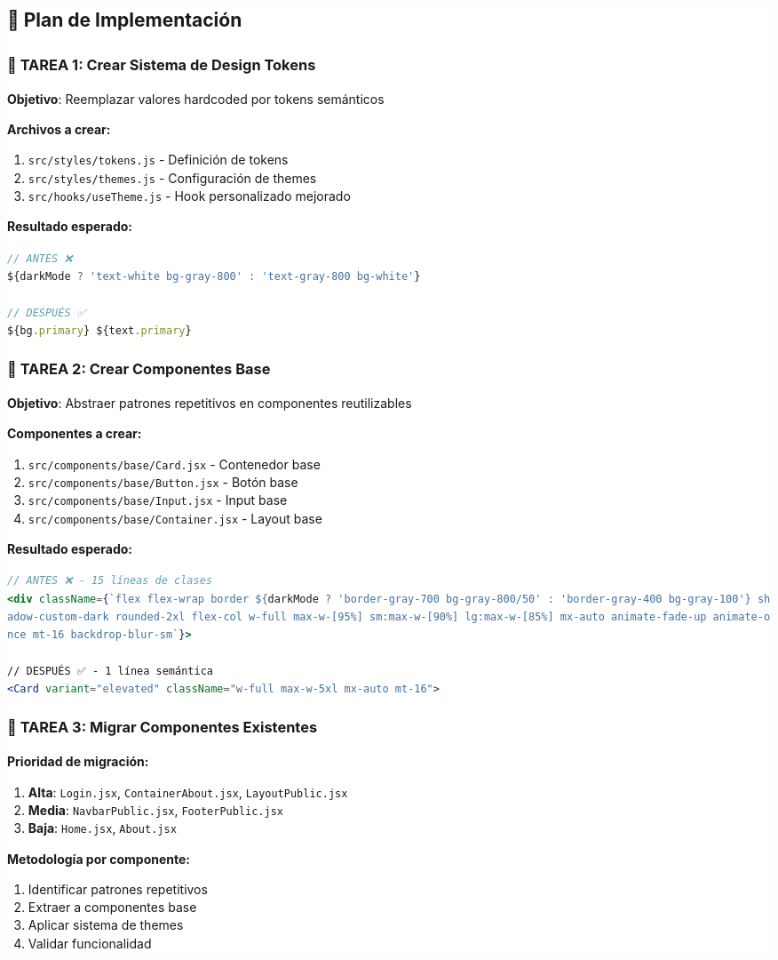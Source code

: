 
## 🚀 Plan de Implementación

### 🎯 **TAREA 1: Crear Sistema de Design Tokens**

**Objetivo**: Reemplazar valores hardcoded por tokens semánticos

**Archivos a crear:**
1. `src/styles/tokens.js` - Definición de tokens
2. `src/styles/themes.js` - Configuración de themes
3. `src/hooks/useTheme.js` - Hook personalizado mejorado

**Resultado esperado:**
```jsx
// ANTES ❌
${darkMode ? 'text-white bg-gray-800' : 'text-gray-800 bg-white'}

// DESPUÉS ✅
${bg.primary} ${text.primary}
```

### 🎯 **TAREA 2: Crear Componentes Base**

**Objetivo**: Abstraer patrones repetitivos en componentes reutilizables

**Componentes a crear:**
1. `src/components/base/Card.jsx` - Contenedor base
2. `src/components/base/Button.jsx` - Botón base
3. `src/components/base/Input.jsx` - Input base
4. `src/components/base/Container.jsx` - Layout base

**Resultado esperado:**
```jsx
// ANTES ❌ - 15 líneas de clases
<div className={`flex flex-wrap border ${darkMode ? 'border-gray-700 bg-gray-800/50' : 'border-gray-400 bg-gray-100'} shadow-custom-dark rounded-2xl flex-col w-full max-w-[95%] sm:max-w-[90%] lg:max-w-[85%] mx-auto animate-fade-up animate-once mt-16 backdrop-blur-sm`}>

// DESPUÉS ✅ - 1 línea semántica
<Card variant="elevated" className="w-full max-w-5xl mx-auto mt-16">
```

### 🎯 **TAREA 3: Migrar Componentes Existentes**

**Prioridad de migración:**
1. **Alta**: `Login.jsx`, `ContainerAbout.jsx`, `LayoutPublic.jsx`
2. **Media**: `NavbarPublic.jsx`, `FooterPublic.jsx`
3. **Baja**: `Home.jsx`, `About.jsx`

**Metodología por componente:**
1. Identificar patrones repetitivos
2. Extraer a componentes base
3. Aplicar sistema de themes
4. Validar funcionalidad
